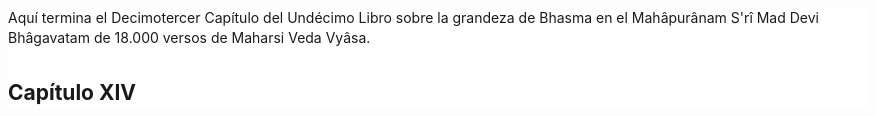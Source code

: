 Aquí termina el Decimotercer Capítulo del Undécimo Libro sobre la grandeza de Bhasma en el Mahâpurânam S'rî Mad Devi Bhâgavatam de 18.000 versos de Maharsi Veda Vyâsa.


<span id="c14"></span>

## Capítulo XIV
